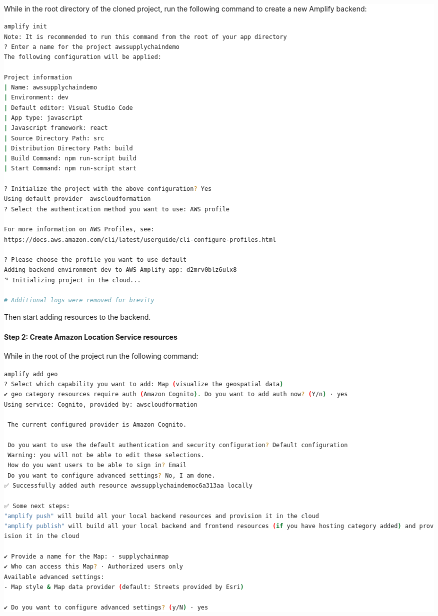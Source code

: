 While in the root directory of the cloned project, run the following command to create a new Amplify backend:

```sh
amplify init
Note: It is recommended to run this command from the root of your app directory
? Enter a name for the project awssupplychaindemo
The following configuration will be applied:

Project information
| Name: awssupplychaindemo
| Environment: dev
| Default editor: Visual Studio Code
| App type: javascript
| Javascript framework: react
| Source Directory Path: src
| Distribution Directory Path: build
| Build Command: npm run-script build
| Start Command: npm run-script start

? Initialize the project with the above configuration? Yes
Using default provider  awscloudformation
? Select the authentication method you want to use: AWS profile

For more information on AWS Profiles, see:
https://docs.aws.amazon.com/cli/latest/userguide/cli-configure-profiles.html

? Please choose the profile you want to use default
Adding backend environment dev to AWS Amplify app: d2mrv0blz6ulx8
⠙ Initializing project in the cloud...

# Additional logs were removed for brevity
```

Then start adding resources to the backend.

#### Step 2: Create Amazon Location Service resources

While in the root of the project run the following command:

```sh
amplify add geo
? Select which capability you want to add: Map (visualize the geospatial data)
✔ geo category resources require auth (Amazon Cognito). Do you want to add auth now? (Y/n) · yes
Using service: Cognito, provided by: awscloudformation

 The current configured provider is Amazon Cognito.

 Do you want to use the default authentication and security configuration? Default configuration
 Warning: you will not be able to edit these selections.
 How do you want users to be able to sign in? Email
 Do you want to configure advanced settings? No, I am done.
✅ Successfully added auth resource awssupplychaindemoc6a313aa locally

✅ Some next steps:
"amplify push" will build all your local backend resources and provision it in the cloud
"amplify publish" will build all your local backend and frontend resources (if you have hosting category added) and provision it in the cloud

✔ Provide a name for the Map: · supplychainmap
✔ Who can access this Map? · Authorized users only
Available advanced settings:
- Map style & Map data provider (default: Streets provided by Esri)

✔ Do you want to configure advanced settings? (y/N) · yes
```